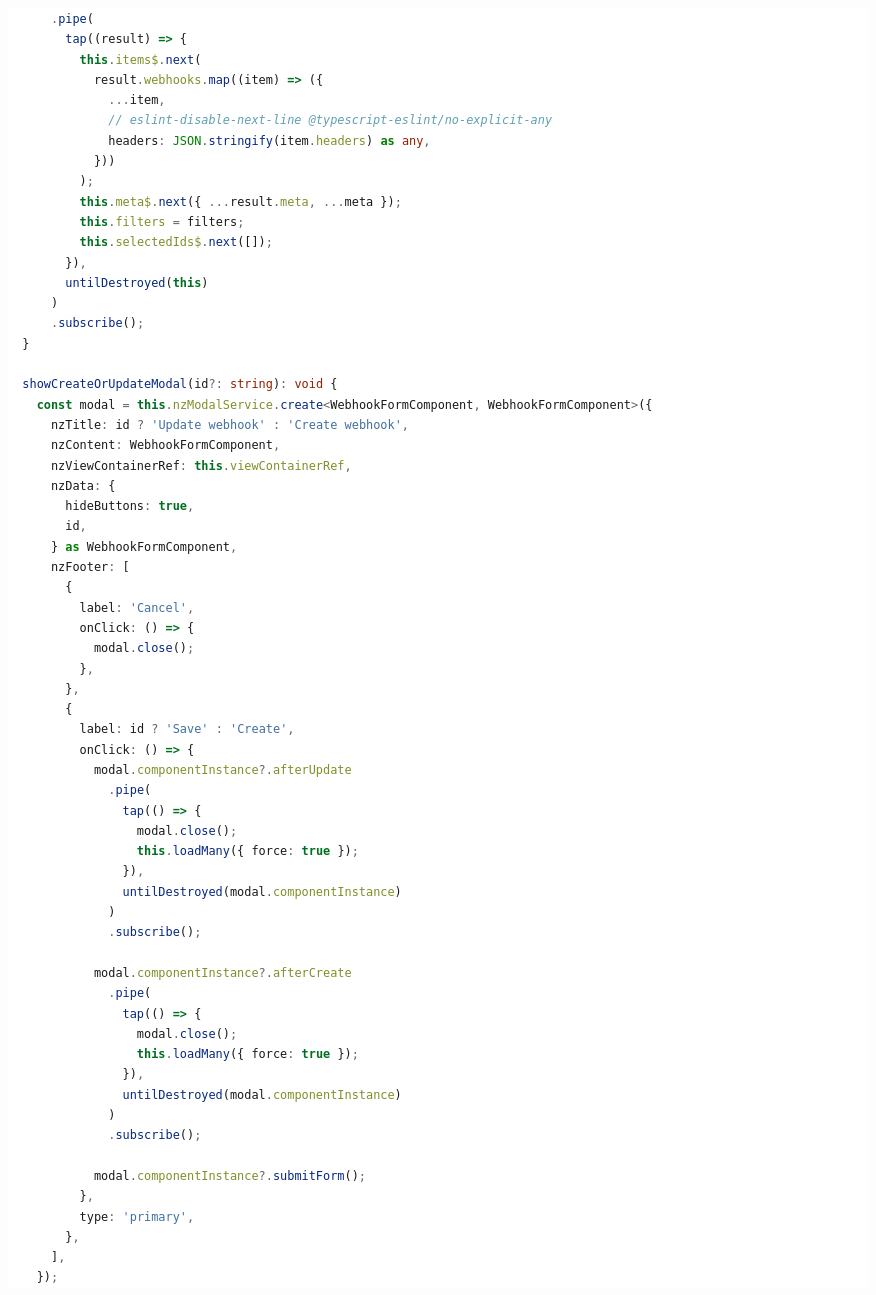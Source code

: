 ```typescript
      .pipe(
        tap((result) => {
          this.items$.next(
            result.webhooks.map((item) => ({
              ...item,
              // eslint-disable-next-line @typescript-eslint/no-explicit-any
              headers: JSON.stringify(item.headers) as any,
            }))
          );
          this.meta$.next({ ...result.meta, ...meta });
          this.filters = filters;
          this.selectedIds$.next([]);
        }),
        untilDestroyed(this)
      )
      .subscribe();
  }

  showCreateOrUpdateModal(id?: string): void {
    const modal = this.nzModalService.create<WebhookFormComponent, WebhookFormComponent>({
      nzTitle: id ? 'Update webhook' : 'Create webhook',
      nzContent: WebhookFormComponent,
      nzViewContainerRef: this.viewContainerRef,
      nzData: {
        hideButtons: true,
        id,
      } as WebhookFormComponent,
      nzFooter: [
        {
          label: 'Cancel',
          onClick: () => {
            modal.close();
          },
        },
        {
          label: id ? 'Save' : 'Create',
          onClick: () => {
            modal.componentInstance?.afterUpdate
              .pipe(
                tap(() => {
                  modal.close();
                  this.loadMany({ force: true });
                }),
                untilDestroyed(modal.componentInstance)
              )
              .subscribe();

            modal.componentInstance?.afterCreate
              .pipe(
                tap(() => {
                  modal.close();
                  this.loadMany({ force: true });
                }),
                untilDestroyed(modal.componentInstance)
              )
              .subscribe();

            modal.componentInstance?.submitForm();
          },
          type: 'primary',
        },
      ],
    });
```
